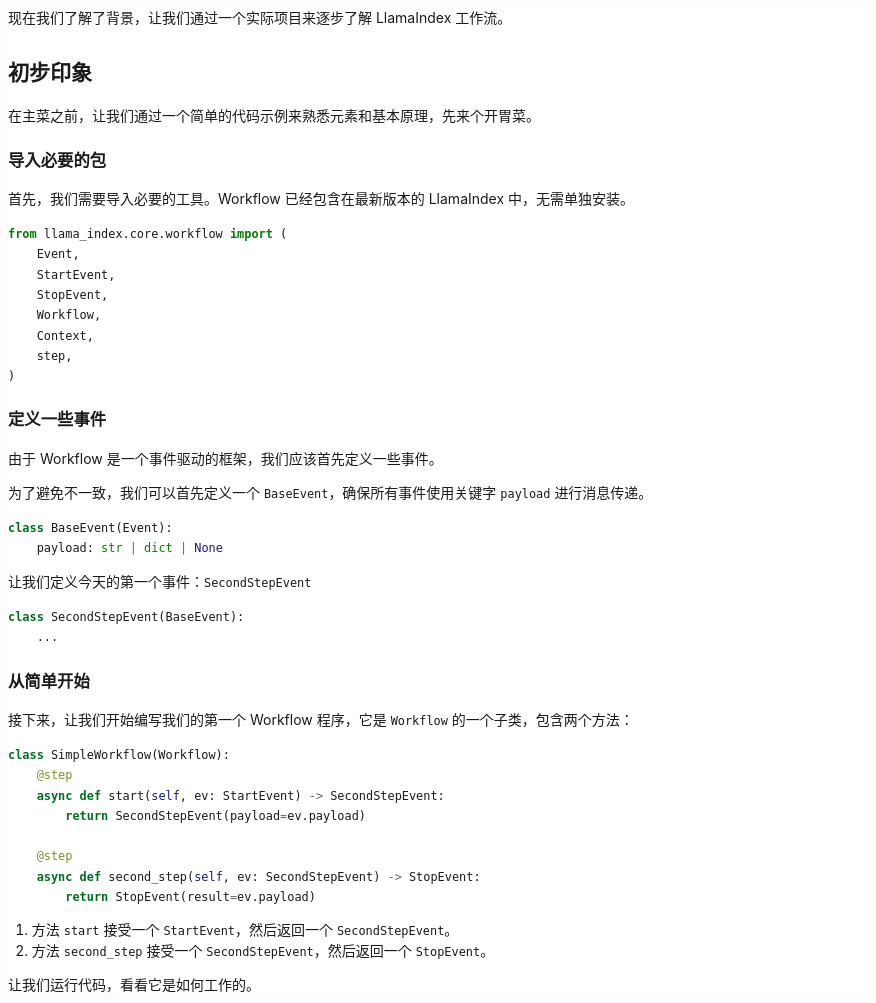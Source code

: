 现在我们了解了背景，让我们通过一个实际项目来逐步了解 LlamaIndex 工作流。

## 初步印象

在主菜之前，让我们通过一个简单的代码示例来熟悉元素和基本原理，先来个开胃菜。

### 导入必要的包

首先，我们需要导入必要的工具。Workflow 已经包含在最新版本的 LlamaIndex 中，无需单独安装。

```python
from llama_index.core.workflow import (
    Event,
    StartEvent,
    StopEvent,
    Workflow,
    Context,
    step,
)
```

### 定义一些事件

由于 Workflow 是一个事件驱动的框架，我们应该首先定义一些事件。

为了避免不一致，我们可以首先定义一个 `BaseEvent`，确保所有事件使用关键字 `payload` 进行消息传递。

```python
class BaseEvent(Event):
    payload: str | dict | None
```
让我们定义今天的第一个事件：`SecondStepEvent`

```python
class SecondStepEvent(BaseEvent):
    ...
```

### 从简单开始

接下来，让我们开始编写我们的第一个 Workflow 程序，它是 `Workflow` 的一个子类，包含两个方法：

```python
class SimpleWorkflow(Workflow):
    @step
    async def start(self, ev: StartEvent) -> SecondStepEvent:
        return SecondStepEvent(payload=ev.payload)
    
    @step
    async def second_step(self, ev: SecondStepEvent) -> StopEvent:
        return StopEvent(result=ev.payload)
```
1. 方法 `start` 接受一个 `StartEvent`，然后返回一个 `SecondStepEvent`。
2. 方法 `second_step` 接受一个 `SecondStepEvent`，然后返回一个 `StopEvent`。

让我们运行代码，看看它是如何工作的。
